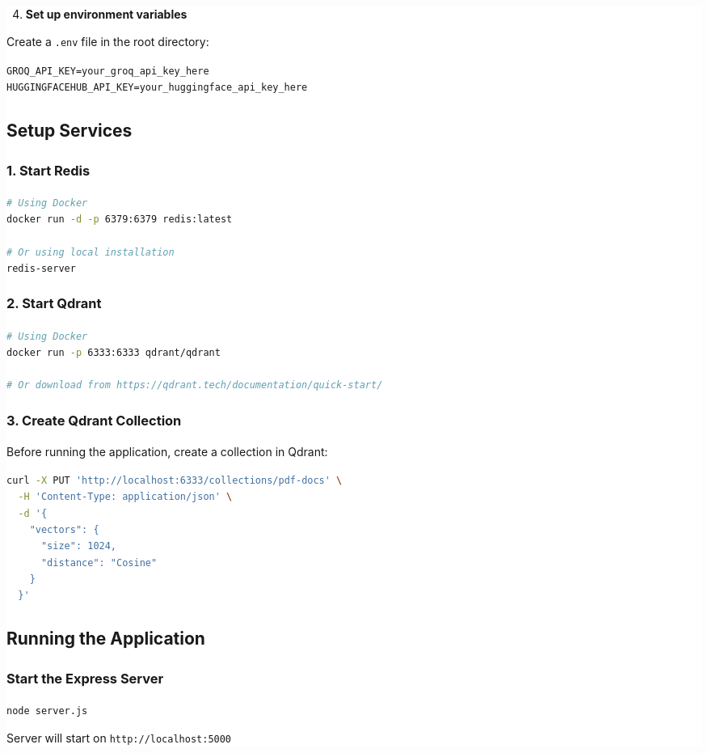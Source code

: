 4. **Set up environment variables**

Create a `.env` file in the root directory:

```env
GROQ_API_KEY=your_groq_api_key_here
HUGGINGFACEHUB_API_KEY=your_huggingface_api_key_here
```

## Setup Services

### 1. Start Redis

```bash
# Using Docker
docker run -d -p 6379:6379 redis:latest

# Or using local installation
redis-server
```

### 2. Start Qdrant

```bash
# Using Docker
docker run -p 6333:6333 qdrant/qdrant

# Or download from https://qdrant.tech/documentation/quick-start/
```

### 3. Create Qdrant Collection

Before running the application, create a collection in Qdrant:

```bash
curl -X PUT 'http://localhost:6333/collections/pdf-docs' \
  -H 'Content-Type: application/json' \
  -d '{
    "vectors": {
      "size": 1024,
      "distance": "Cosine"
    }
  }'
```

## Running the Application

### Start the Express Server

```bash
node server.js
```

Server will start on `http://localhost:5000`
